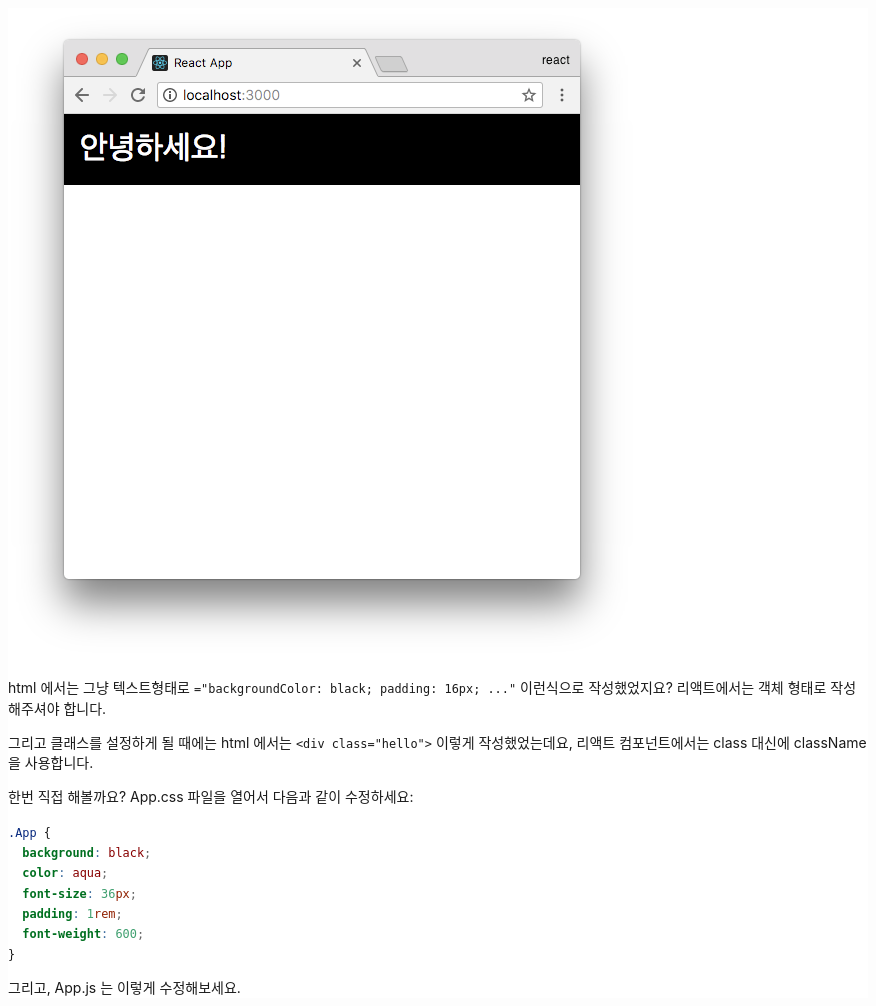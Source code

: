 ![Hello](images/img-04.png)

html 에서는 그냥 텍스트형태로 `="backgroundColor: black; padding: 16px; ..."` 이런식으로 작성했었지요? 리액트에서는 객체 형태로 작성해주셔야 합니다.

그리고 클래스를 설정하게 될 때에는 html 에서는 `<div class="hello">` 이렇게 작성했었는데요, 리액트 컴포넌트에서는 class 대신에 className 을 사용합니다.

한번 직접 해볼까요? App.css 파일을 열어서 다음과 같이 수정하세요:

```css
.App {
  background: black;
  color: aqua;
  font-size: 36px;
  padding: 1rem;
  font-weight: 600;
}
```

그리고, App.js 는 이렇게 수정해보세요.
